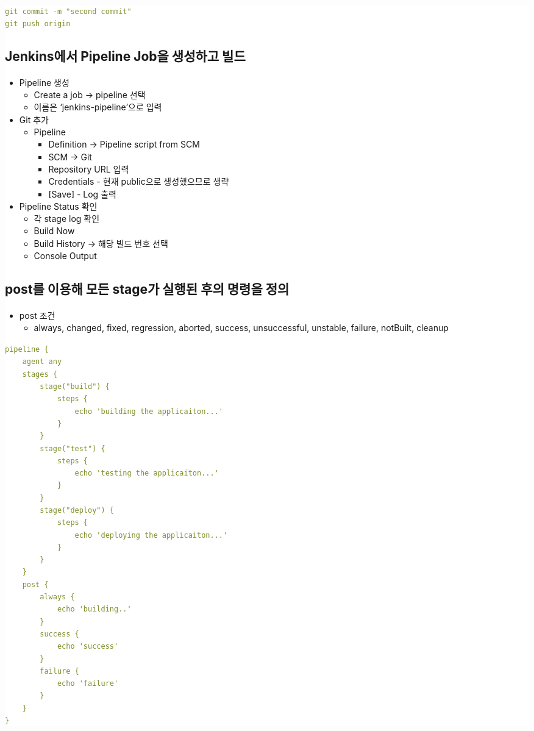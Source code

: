 ```yaml
git commit -m "second commit"
git push origin
```

## Jenkins에서 Pipeline Job을 생성하고 빌드

- Pipeline 생성
  - Create a job → pipeline 선택
  - 이름은 ‘jenkins-pipeline’으로 입력
- Git 추가
  - Pipeline
    - Definition → Pipeline script from SCM
    - SCM → Git
    - Repository URL 입력
    - Credentials - 현재 public으로 생성했으므로 생략
    - [Save] - Log 출력
- Pipeline Status 확인
  - 각 stage log 확인
  - Build Now
  - Build History → 해당 빌드 번호 선택
  - Console Output

## post를 이용해 모든 stage가 실행된 후의 명령을 정의

- post 조건
  - always, changed, fixed, regression, aborted, success, unsuccessful, unstable, failure, notBuilt, cleanup

```yaml
pipeline {
	agent any
	stages {
		stage("build") {
			steps {
				echo 'building the applicaiton...'
			}
		}
		stage("test") {
			steps {
				echo 'testing the applicaiton...'
			}
		}
		stage("deploy") {
			steps {
				echo 'deploying the applicaiton...'
			}
		}
	}
	post {
		always {
			echo 'building..'
		}
		success {
			echo 'success'
		}
		failure {
			echo 'failure'
		}
	}
}
```
